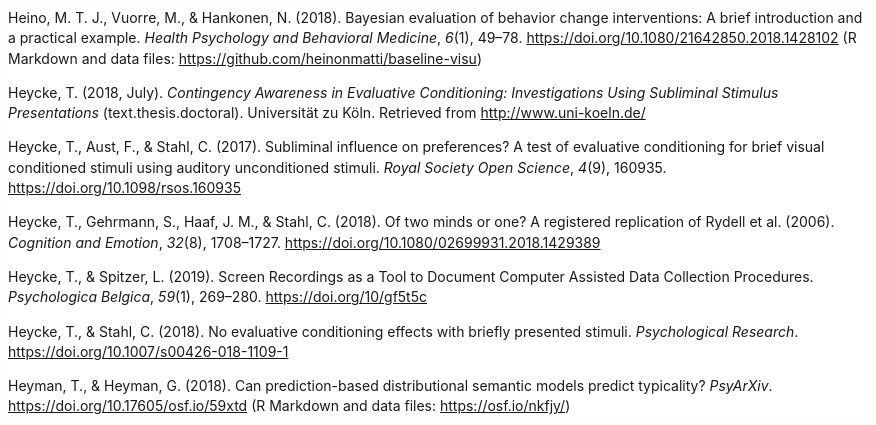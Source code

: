 </div>

<div id="ref-heino_bayesian_2018">

Heino, M. T. J., Vuorre, M., & Hankonen, N. (2018). Bayesian evaluation
of behavior change interventions: A brief introduction and a practical
example. *Health Psychology and Behavioral Medicine*, *6*(1), 49–78.
<https://doi.org/10.1080/21642850.2018.1428102> (R Markdown and data
files: https://github.com/heinonmatti/baseline-visu)

</div>

<div id="ref-heycke_contingency_2018">

Heycke, T. (2018, July). *Contingency Awareness in Evaluative
Conditioning: Investigations Using Subliminal Stimulus Presentations*
(text.thesis.doctoral). Universität zu Köln. Retrieved from
<http://www.uni-koeln.de/>

</div>

<div id="ref-heycke_subliminal_2017">

Heycke, T., Aust, F., & Stahl, C. (2017). Subliminal influence on
preferences? A test of evaluative conditioning for brief visual
conditioned stimuli using auditory unconditioned stimuli. *Royal Society
Open Science*, *4*(9), 160935. <https://doi.org/10.1098/rsos.160935>

</div>

<div id="ref-heycke_two_2018">

Heycke, T., Gehrmann, S., Haaf, J. M., & Stahl, C. (2018). Of two minds
or one? A registered replication of Rydell et al. (2006). *Cognition and
Emotion*, *32*(8), 1708–1727.
<https://doi.org/10.1080/02699931.2018.1429389>

</div>

<div id="ref-heycke_screen_2019">

Heycke, T., & Spitzer, L. (2019). Screen Recordings as a Tool to
Document Computer Assisted Data Collection Procedures. *Psychologica
Belgica*, *59*(1), 269–280. <https://doi.org/10/gf5t5c>

</div>

<div id="ref-heycke_no_2018">

Heycke, T., & Stahl, C. (2018). No evaluative conditioning effects with
briefly presented stimuli. *Psychological Research*.
<https://doi.org/10.1007/s00426-018-1109-1>

</div>

<div id="ref-heyman_can_2018">

Heyman, T., & Heyman, G. (2018). Can prediction-based distributional
semantic models predict typicality? *PsyArXiv*.
<https://doi.org/10.17605/osf.io/59xtd> (R Markdown and data files:
https://osf.io/nkfjy/)
